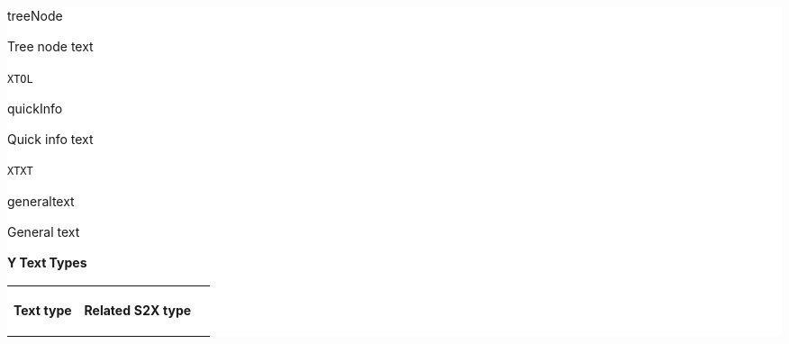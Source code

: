 treeNode

</td>
<td valign="top">

Tree node text

</td>
</tr>
<tr>
<td valign="top">

`XTOL`

</td>
<td valign="top">

quickInfo

</td>
<td valign="top">

Quick info text

</td>
</tr>
<tr>
<td valign="top">

`XTXT`

</td>
<td valign="top">

generaltext

</td>
<td valign="top">

General text

</td>
</tr>
</table>

**Y Text Types**


<table>
<tr>
<th valign="top">

Text type

</th>
<th valign="top">

Related S2X type

</th>
<th valign="top">
